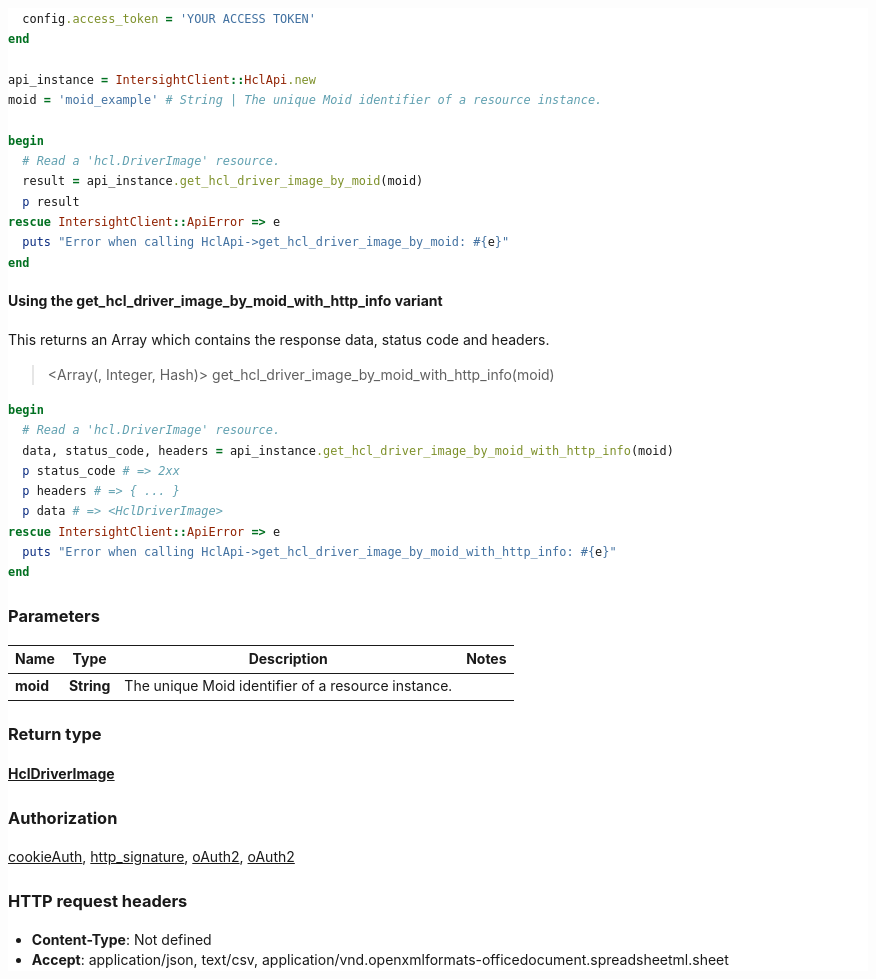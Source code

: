 ```ruby
  config.access_token = 'YOUR ACCESS TOKEN'
end

api_instance = IntersightClient::HclApi.new
moid = 'moid_example' # String | The unique Moid identifier of a resource instance.

begin
  # Read a 'hcl.DriverImage' resource.
  result = api_instance.get_hcl_driver_image_by_moid(moid)
  p result
rescue IntersightClient::ApiError => e
  puts "Error when calling HclApi->get_hcl_driver_image_by_moid: #{e}"
end
```

#### Using the get_hcl_driver_image_by_moid_with_http_info variant

This returns an Array which contains the response data, status code and headers.

> <Array(<HclDriverImage>, Integer, Hash)> get_hcl_driver_image_by_moid_with_http_info(moid)

```ruby
begin
  # Read a 'hcl.DriverImage' resource.
  data, status_code, headers = api_instance.get_hcl_driver_image_by_moid_with_http_info(moid)
  p status_code # => 2xx
  p headers # => { ... }
  p data # => <HclDriverImage>
rescue IntersightClient::ApiError => e
  puts "Error when calling HclApi->get_hcl_driver_image_by_moid_with_http_info: #{e}"
end
```

### Parameters

| Name | Type | Description | Notes |
| ---- | ---- | ----------- | ----- |
| **moid** | **String** | The unique Moid identifier of a resource instance. |  |

### Return type

[**HclDriverImage**](HclDriverImage.md)

### Authorization

[cookieAuth](../README.md#cookieAuth), [http_signature](../README.md#http_signature), [oAuth2](../README.md#oAuth2), [oAuth2](../README.md#oAuth2)

### HTTP request headers

- **Content-Type**: Not defined
- **Accept**: application/json, text/csv, application/vnd.openxmlformats-officedocument.spreadsheetml.sheet
